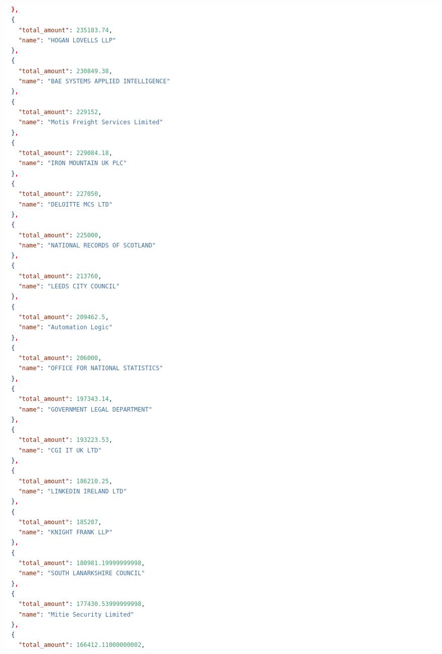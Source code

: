 ```json
  },
  {
    "total_amount": 235183.74,
    "name": "HOGAN LOVELLS LLP"
  },
  {
    "total_amount": 230849.38,
    "name": "BAE SYSTEMS APPLIED INTELLIGENCE"
  },
  {
    "total_amount": 229152,
    "name": "Motis Freight Services Limited"
  },
  {
    "total_amount": 229084.18,
    "name": "IRON MOUNTAIN UK PLC"
  },
  {
    "total_amount": 227050,
    "name": "DELOITTE MCS LTD"
  },
  {
    "total_amount": 225000,
    "name": "NATIONAL RECORDS OF SCOTLAND"
  },
  {
    "total_amount": 213760,
    "name": "LEEDS CITY COUNCIL"
  },
  {
    "total_amount": 209462.5,
    "name": "Automation Logic"
  },
  {
    "total_amount": 206000,
    "name": "OFFICE FOR NATIONAL STATISTICS"
  },
  {
    "total_amount": 197343.14,
    "name": "GOVERNMENT LEGAL DEPARTMENT"
  },
  {
    "total_amount": 193223.53,
    "name": "CGI IT UK LTD"
  },
  {
    "total_amount": 186210.25,
    "name": "LINKEDIN IRELAND LTD"
  },
  {
    "total_amount": 185207,
    "name": "KNIGHT FRANK LLP"
  },
  {
    "total_amount": 180981.19999999998,
    "name": "SOUTH LANARKSHIRE COUNCIL"
  },
  {
    "total_amount": 177430.53999999998,
    "name": "Mitie Security Limited"
  },
  {
    "total_amount": 166412.11000000002,
```